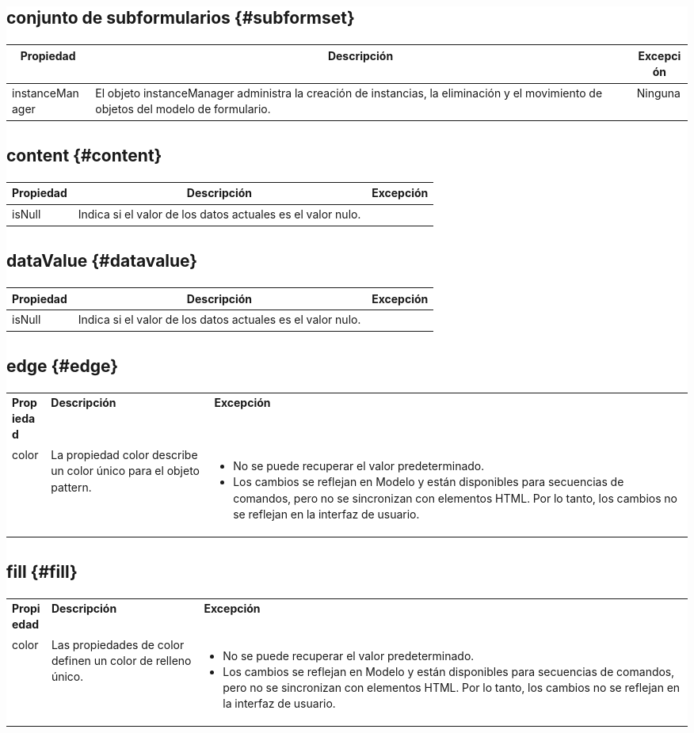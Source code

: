 ## conjunto de subformularios {#subformset}

| Propiedad | Descripción | Excepción |
|---|---|---|
| instanceManager | El objeto instanceManager administra la creación de instancias, la eliminación y el movimiento de objetos del modelo de formulario. | Ninguna |

## content {#content}

| **Propiedad** | **Descripción** | **Excepción** |
|---|---|---|
| isNull | Indica si el valor de los datos actuales es el valor nulo. |  |

## dataValue {#datavalue}

| **Propiedad** | **Descripción** | **Excepción** |
|---|---|---|
| isNull | Indica si el valor de los datos actuales es el valor nulo. |  |

## edge {#edge}

<table> 
 <tbody> 
  <tr> 
   <td><strong>Propiedad </strong></td> 
   <td><strong>Descripción</strong></td> 
   <td><strong>Excepción</strong></td> 
  </tr> 
  <tr> 
   <td>color</td> 
   <td>La propiedad color describe un color único para el objeto pattern.</td> 
   <td> 
    <ul> 
     <li>No se puede recuperar el valor predeterminado. </li> 
     <li>Los cambios se reflejan en Modelo y están disponibles para secuencias de comandos, pero no se sincronizan con elementos HTML. Por lo tanto, los cambios no se reflejan en la interfaz de usuario.</li> 
    </ul> </td> 
  </tr> 
 </tbody> 
</table>

## fill {#fill}

<table> 
 <tbody> 
  <tr> 
   <td><strong>Propiedad</strong></td> 
   <td><strong>Descripción</strong></td> 
   <td><strong>Excepción</strong></td> 
  </tr> 
  <tr> 
   <td>color</td> 
   <td>Las propiedades de color definen un color de relleno único.</td> 
   <td> 
    <ul> 
     <li>No se puede recuperar el valor predeterminado. </li> 
     <li>Los cambios se reflejan en Modelo y están disponibles para secuencias de comandos, pero no se sincronizan con elementos HTML. Por lo tanto, los cambios no se reflejan en la interfaz de usuario.</li> 
    </ul> </td> 